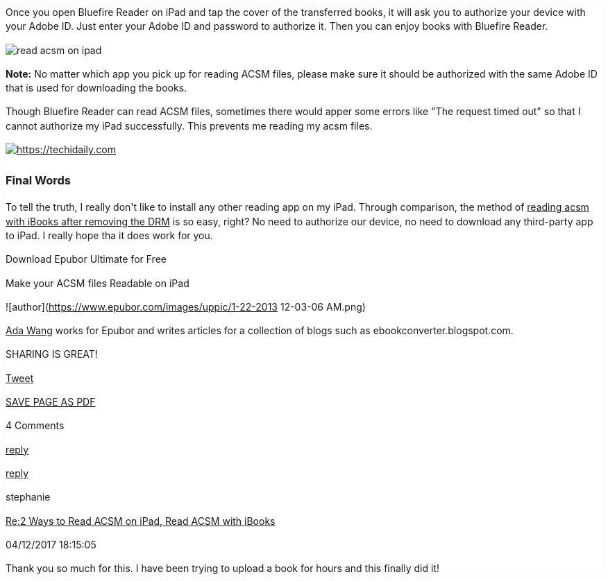 Once you open Bluefire Reader on iPad and tap the cover of the transferred books, it will ask you to authorize your device with your Adobe ID. Just enter your Adobe ID and password to authorize it. Then you can enjoy books with Bluefire Reader.

![read acsm on ipad](http://www.epubor.com/images/uppic/authorize-ipad-with-adobe-id.jpg)

**Note:** No matter which app you pick up for reading ACSM files, please make sure it should be authorized with the same Adobe ID that is used for downloading the books.

Though Bluefire Reader can read ACSM files, sometimes there would apper some errors like "The request timed out" so that I cannot authorize my iPad successfully. This prevents me reading my acsm files.


<a href="https://appsumo.8odi.net/c/5597632/2094421/7443" target="_top" id="2094421">
  <img src="//a.impactradius-go.com/display-ad/7443-2094421" border="0" alt="https://techidaily.com" width="728" height="90"/>
</a>
<img height="0" width="0" src="https://appsumo.8odi.net/i/5597632/2094421/7443" style="position:absolute;visibility:hidden;" border="0" />


### Final Words

To tell the truth, I really don't like to install any other reading app on my iPad. Through comparison, the method of [reading acsm with iBooks after removing the DRM](https://tools.techidaily.com/epubor/products/) is so easy, right? No need to authorize our device, no need to download any third-party app to iPad. I really hope tha it does work for you.

Download Epubor Ultimate for Free

Make your ACSM files Readable on iPad

[](https://tools.techidaily.com/epubor/ultimate/) [](https://tools.techidaily.com/epubor/ultimate/) 

![author](https://www.epubor.com/images/uppic/1-22-2013 12-03-06 AM.png)

[Ada Wang](https://plus.google.com/+AdaWang/posts) works for Epubor and writes articles for a collection of blogs such as ebookconverter.blogspot.com.

SHARING IS GREAT!

[Tweet](https://twitter.com/share) 

[SAVE PAGE AS PDF](https://tools.techidaily.com/epubor/products/) 

4 Comments

[reply](https://tools.techidaily.com/epubor/products/) 

[reply](https://tools.techidaily.com/epubor/products/) 

stephanie

[Re:2 Ways to Read ACSM on iPad, Read ACSM with iBooks](https://tools.techidaily.com/epubor/products/)

04/12/2017 18:15:05

Thank you so much for this. I have been trying to upload a book for hours and this finally did it!
